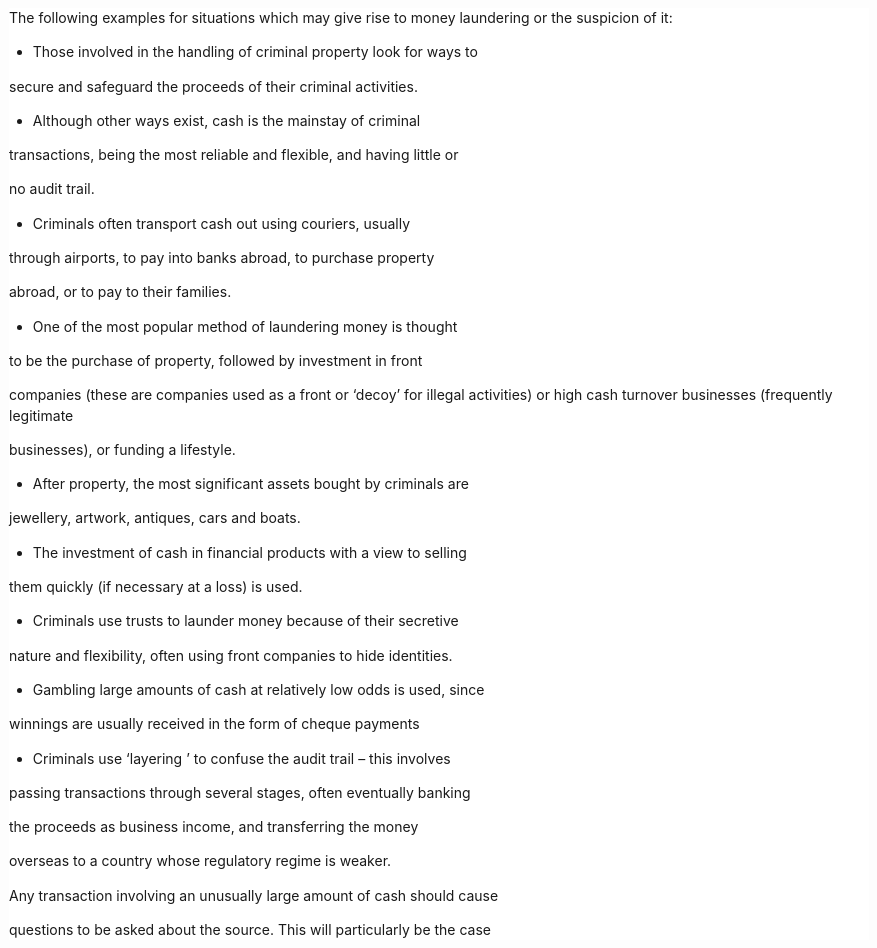   

The following examples for situations which may give rise to money laundering or the suspicion of it:

  

*   Those involved in the handling of criminal property look for ways to
    

secure and safeguard the proceeds of their criminal activities.

*   Although other ways exist, cash is the mainstay of criminal
    

transactions, being the most reliable and flexible, and having little or

no audit trail.

*   Criminals often transport cash out using couriers, usually
    

through airports, to pay into banks abroad, to purchase property

abroad, or to pay to their families.

*   One of the most popular method of laundering money is thought
    

to be the purchase of property, followed by investment in front

companies (these are companies used as a front or ‘decoy’ for illegal activities) or high cash turnover businesses (frequently legitimate

businesses), or funding a lifestyle.

*   After property, the most significant assets bought by criminals are
    

jewellery, artwork, antiques, cars and boats.

*   The investment of cash in financial products with a view to selling
    

them quickly (if necessary at a loss) is used.

*   Criminals use trusts to launder money because of their secretive
    

nature and flexibility, often using front companies to hide identities.

*   Gambling large amounts of cash at relatively low odds is used, since
    

winnings are usually received in the form of cheque payments

*   Criminals use ‘layering ’ to confuse the audit trail – this involves
    

passing transactions through several stages, often eventually banking

the proceeds as business income, and transferring the money

overseas to a country whose regulatory regime is weaker.

  

Any transaction involving an unusually large amount of cash should cause

questions to be asked about the source. This will particularly be the case
